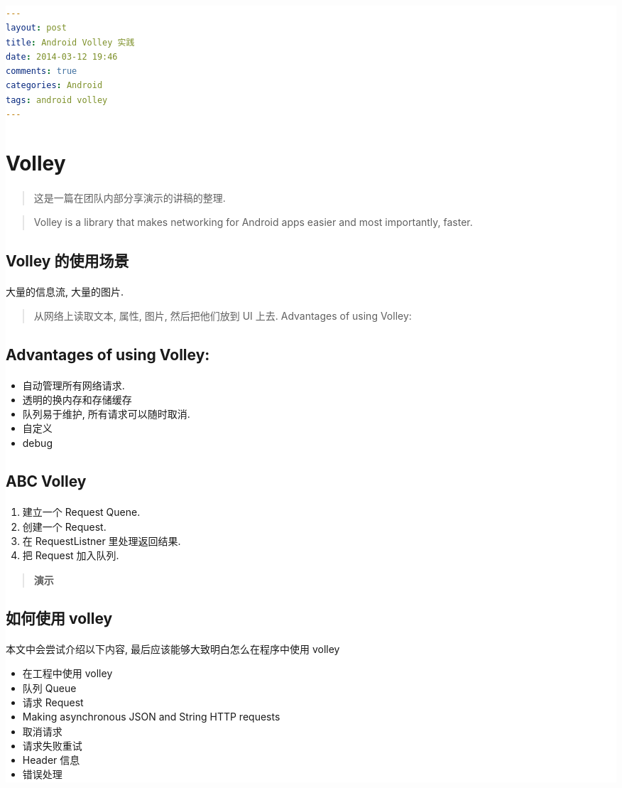 ```yaml
---
layout: post
title: Android Volley 实践
date: 2014-03-12 19:46
comments: true
categories: Android
tags: android volley
---
```


# Volley
> 这是一篇在团队内部分享演示的讲稿的整理.

> Volley is a library that makes networking for Android apps easier and most importantly, faster.

## Volley 的使用场景
大量的信息流, 大量的图片.
> 从网络上读取文本, 属性, 图片, 然后把他们放到 UI 上去.
Advantages of using Volley:


## Advantages of using Volley:
* 自动管理所有网络请求.
* 透明的换内存和存储缓存
* 队列易于维护, 所有请求可以随时取消.
* 自定义
* debug

## ABC Volley
1. 建立一个 Request Quene.
2. 创建一个 Request.
3. 在 RequestListner 里处理返回结果.
4. 把 Request 加入队列.
> __演示__



## 如何使用 volley

本文中会尝试介绍以下内容, 最后应该能够大致明白怎么在程序中使用 volley


* 在工程中使用 volley
* 队列 Queue
* 请求 Request
* Making asynchronous JSON and String HTTP requests
* 取消请求
* 请求失败重试
* Header 信息
* 错误处理
